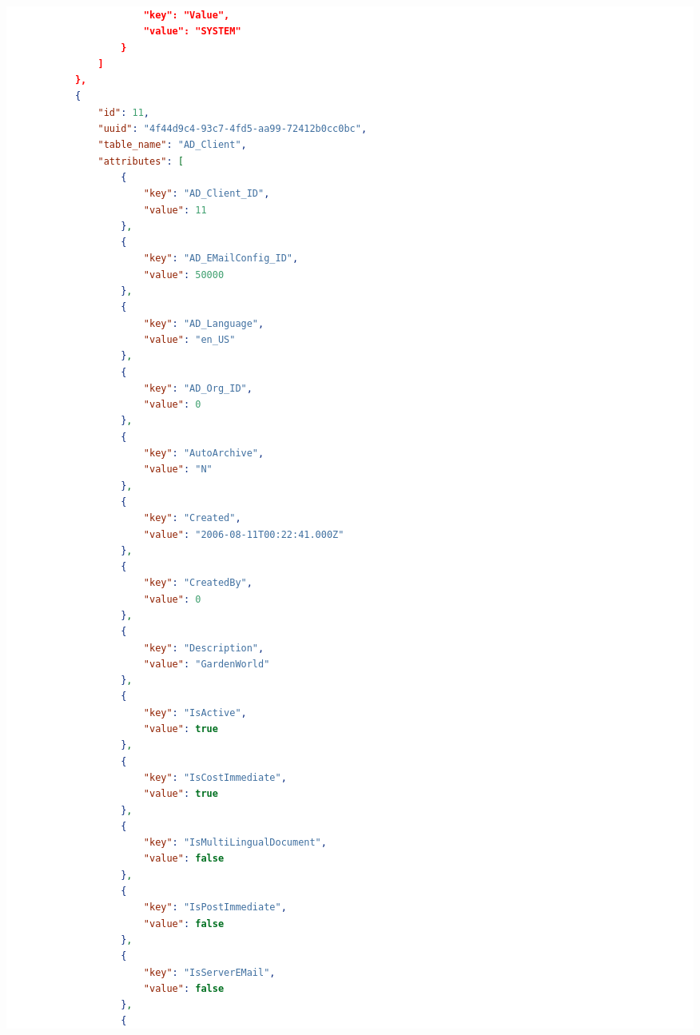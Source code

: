 ```json
                        "key": "Value",
                        "value": "SYSTEM"
                    }
                ]
            },
            {
                "id": 11,
                "uuid": "4f44d9c4-93c7-4fd5-aa99-72412b0cc0bc",
                "table_name": "AD_Client",
                "attributes": [
                    {
                        "key": "AD_Client_ID",
                        "value": 11
                    },
                    {
                        "key": "AD_EMailConfig_ID",
                        "value": 50000
                    },
                    {
                        "key": "AD_Language",
                        "value": "en_US"
                    },
                    {
                        "key": "AD_Org_ID",
                        "value": 0
                    },
                    {
                        "key": "AutoArchive",
                        "value": "N"
                    },
                    {
                        "key": "Created",
                        "value": "2006-08-11T00:22:41.000Z"
                    },
                    {
                        "key": "CreatedBy",
                        "value": 0
                    },
                    {
                        "key": "Description",
                        "value": "GardenWorld"
                    },
                    {
                        "key": "IsActive",
                        "value": true
                    },
                    {
                        "key": "IsCostImmediate",
                        "value": true
                    },
                    {
                        "key": "IsMultiLingualDocument",
                        "value": false
                    },
                    {
                        "key": "IsPostImmediate",
                        "value": false
                    },
                    {
                        "key": "IsServerEMail",
                        "value": false
                    },
                    {
```